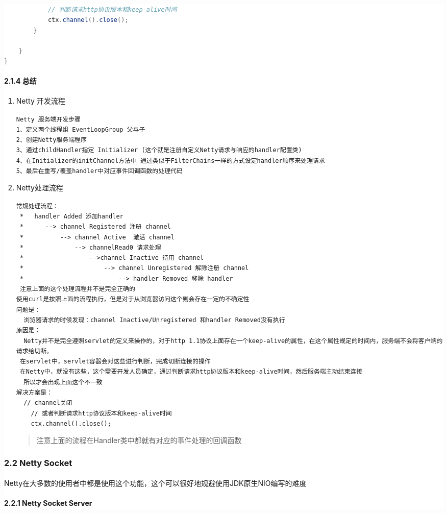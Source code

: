 ```java
            // 判断请求http协议版本和keep-alive时间
            ctx.channel().close();
        }

    }
}    
```

#### 2.1.4 总结

1. Netty 开发流程

   ```
   Netty 服务端开发步骤
   1、定义两个线程组 EventLoopGroup 父与子
   2、创建Netty服务端程序
   3、通过childHandler指定 Initializer (这个就是注册自定义Netty请求与响应的handler配置类)
   4、在Initializer的initChannel方法中 通过类似于FilterChains一样的方式设定handler顺序来处理请求
   5、最后在重写/覆盖handler中对应事件回调函数的处理代码
   ```

2. Netty处理流程

   ```
   常规处理流程：
    *   handler Added 添加handler
    *      --> channel Registered 注册 channel
    *          --> channel Active  激活 channel
    *              --> channelRead0 请求处理
    *                  -->channel Inactive 待用 channel
    *                      --> channel Unregistered 解除注册 channel
    *                          --> handler Removed 移除 handler
    注意上面的这个处理流程并不是完全正确的
   使用curl是按照上面的流程执行，但是对于从浏览器访问这个则会存在一定的不确定性
   问题是：
     浏览器请求的时候发现：channel Inactive/Unregistered 和handler Removed没有执行
   原因是：
     Netty并不是完全遵照servlet的定义来操作的，对于http 1.1协议上面存在一个keep-alive的属性，在这个属性规定的时间内，服务端不会将客户端的请求给切断。
    在servlet中，servlet容器会对这些进行判断，完成切断连接的操作
    在Netty中，就没有这些，这个需要开发人员确定，通过判断请求http协议版本和keep-alive时间，然后服务端主动结束连接
     所以才会出现上面这个不一致
   解决方案是：
   	 // channel关闭
       // 或者判断请求http协议版本和keep-alive时间
       ctx.channel().close();
   ```

   > 注意上面的流程在Handler类中都就有对应的事件处理的回调函数

### 2.2 Netty Socket

Netty在大多数的使用者中都是使用这个功能，这个可以很好地规避使用JDK原生NIO编写的难度

#### 2.2.1 Netty Socket Server
